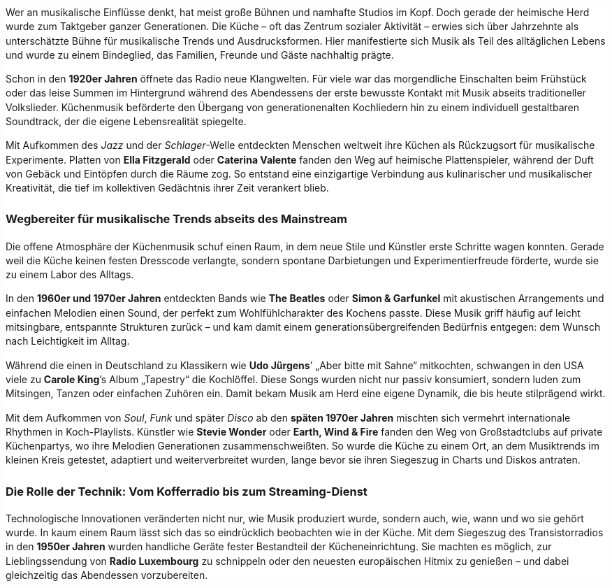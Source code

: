 Wer an musikalische Einflüsse denkt, hat meist große Bühnen und namhafte Studios im Kopf. Doch
gerade der heimische Herd wurde zum Taktgeber ganzer Generationen. Die Küche – oft das Zentrum
sozialer Aktivität – erwies sich über Jahrzehnte als unterschätzte Bühne für musikalische Trends und
Ausdrucksformen. Hier manifestierte sich Musik als Teil des alltäglichen Lebens und wurde zu einem
Bindeglied, das Familien, Freunde und Gäste nachhaltig prägte.

Schon in den **1920er Jahren** öffnete das Radio neue Klangwelten. Für viele war das morgendliche
Einschalten beim Frühstück oder das leise Summen im Hintergrund während des Abendessens der erste
bewusste Kontakt mit Musik abseits traditioneller Volkslieder. Küchenmusik beförderte den Übergang
von generationenalten Kochliedern hin zu einem individuell gestaltbaren Soundtrack, der die eigene
Lebensrealität spiegelte.

Mit Aufkommen des _Jazz_ und der _Schlager_-Welle entdeckten Menschen weltweit ihre Küchen als
Rückzugsort für musikalische Experimente. Platten von **Ella Fitzgerald** oder **Caterina Valente**
fanden den Weg auf heimische Plattenspieler, während der Duft von Gebäck und Eintöpfen durch die
Räume zog. So entstand eine einzigartige Verbindung aus kulinarischer und musikalischer Kreativität,
die tief im kollektiven Gedächtnis ihrer Zeit verankert blieb.

### Wegbereiter für musikalische Trends abseits des Mainstream

Die offene Atmosphäre der Küchenmusik schuf einen Raum, in dem neue Stile und Künstler erste
Schritte wagen konnten. Gerade weil die Küche keinen festen Dresscode verlangte, sondern spontane
Darbietungen und Experimentierfreude förderte, wurde sie zu einem Labor des Alltags.

In den **1960er und 1970er Jahren** entdeckten Bands wie **The Beatles** oder **Simon & Garfunkel**
mit akustischen Arrangements und einfachen Melodien einen Sound, der perfekt zum Wohlfühlcharakter
des Kochens passte. Diese Musik griff häufig auf leicht mitsingbare, entspannte Strukturen zurück –
und kam damit einem generationsübergreifenden Bedürfnis entgegen: dem Wunsch nach Leichtigkeit im
Alltag.

Während die einen in Deutschland zu Klassikern wie **Udo Jürgens**’ „Aber bitte mit Sahne“
mitkochten, schwangen in den USA viele zu **Carole King**’s Album „Tapestry“ die Kochlöffel. Diese
Songs wurden nicht nur passiv konsumiert, sondern luden zum Mitsingen, Tanzen oder einfachen Zuhören
ein. Damit bekam Musik am Herd eine eigene Dynamik, die bis heute stilprägend wirkt.

Mit dem Aufkommen von _Soul_, _Funk_ und später _Disco_ ab den **späten 1970er Jahren** mischten
sich vermehrt internationale Rhythmen in Koch-Playlists. Künstler wie **Stevie Wonder** oder
**Earth, Wind & Fire** fanden den Weg von Großstadtclubs auf private Küchenpartys, wo ihre Melodien
Generationen zusammenschweißten. So wurde die Küche zu einem Ort, an dem Musiktrends im kleinen
Kreis getestet, adaptiert und weiterverbreitet wurden, lange bevor sie ihren Siegeszug in Charts und
Diskos antraten.

### Die Rolle der Technik: Vom Kofferradio bis zum Streaming-Dienst

Technologische Innovationen veränderten nicht nur, wie Musik produziert wurde, sondern auch, wie,
wann und wo sie gehört wurde. In kaum einem Raum lässt sich das so eindrücklich beobachten wie in
der Küche. Mit dem Siegeszug des Transistorradios in den **1950er Jahren** wurden handliche Geräte
fester Bestandteil der Kücheneinrichtung. Sie machten es möglich, zur Lieblingssendung von **Radio
Luxembourg** zu schnippeln oder den neuesten europäischen Hitmix zu genießen – und dabei
gleichzeitig das Abendessen vorzubereiten.
